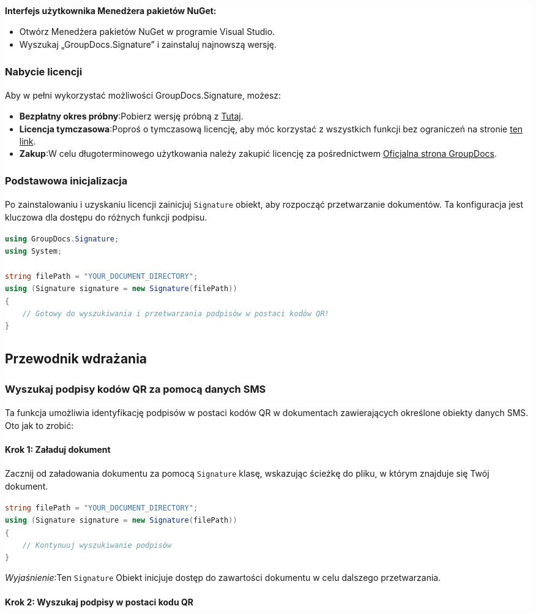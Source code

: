 **Interfejs użytkownika Menedżera pakietów NuGet:**
- Otwórz Menedżera pakietów NuGet w programie Visual Studio.
- Wyszukaj „GroupDocs.Signature” i zainstaluj najnowszą wersję.

### Nabycie licencji

Aby w pełni wykorzystać możliwości GroupDocs.Signature, możesz:
- **Bezpłatny okres próbny**:Pobierz wersję próbną z [Tutaj](https://releases.groupdocs.com/signature/net/).
- **Licencja tymczasowa**:Poproś o tymczasową licencję, aby móc korzystać z wszystkich funkcji bez ograniczeń na stronie [ten link](https://purchase.groupdocs.com/temporary-license/).
- **Zakup**:W celu długoterminowego użytkowania należy zakupić licencję za pośrednictwem [Oficjalna strona GroupDocs](https://purchase.groupdocs.com/buy).

### Podstawowa inicjalizacja

Po zainstalowaniu i uzyskaniu licencji zainicjuj `Signature` obiekt, aby rozpocząć przetwarzanie dokumentów. Ta konfiguracja jest kluczowa dla dostępu do różnych funkcji podpisu.

```csharp
using GroupDocs.Signature;
using System;

string filePath = "YOUR_DOCUMENT_DIRECTORY";
using (Signature signature = new Signature(filePath))
{
    // Gotowy do wyszukiwania i przetwarzania podpisów w postaci kodów QR!
}
```

## Przewodnik wdrażania

### Wyszukaj podpisy kodów QR za pomocą danych SMS

Ta funkcja umożliwia identyfikację podpisów w postaci kodów QR w dokumentach zawierających określone obiekty danych SMS. Oto jak to zrobić:

#### Krok 1: Załaduj dokument

Zacznij od załadowania dokumentu za pomocą `Signature` klasę, wskazując ścieżkę do pliku, w którym znajduje się Twój dokument.

```csharp
string filePath = "YOUR_DOCUMENT_DIRECTORY";
using (Signature signature = new Signature(filePath))
{
    // Kontynuuj wyszukiwanie podpisów
}
```
*Wyjaśnienie*:Ten `Signature` Obiekt inicjuje dostęp do zawartości dokumentu w celu dalszego przetwarzania.

#### Krok 2: Wyszukaj podpisy w postaci kodu QR
